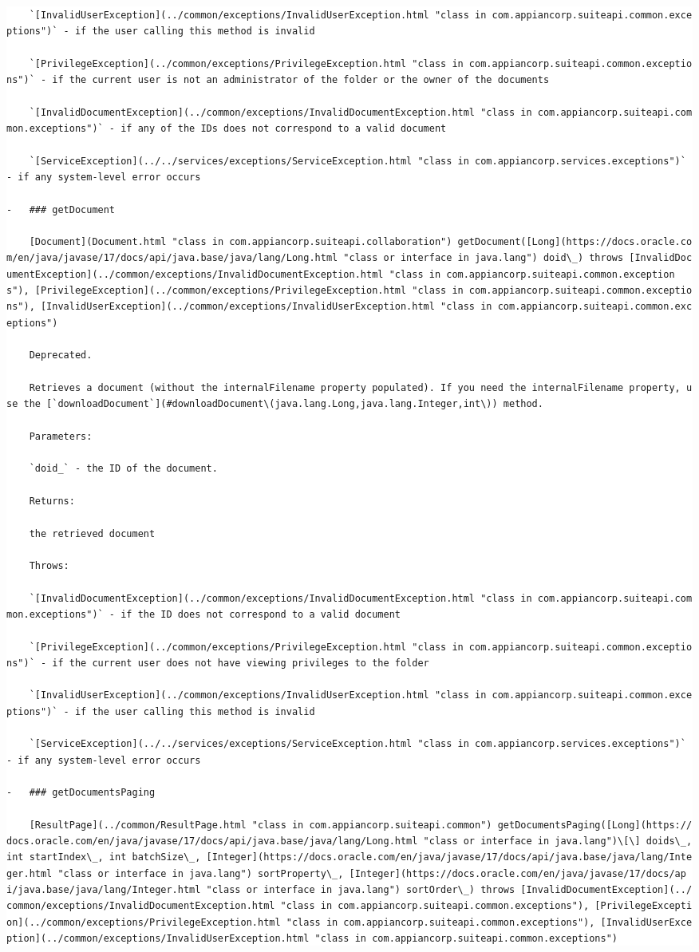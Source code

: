         `[InvalidUserException](../common/exceptions/InvalidUserException.html "class in com.appiancorp.suiteapi.common.exceptions")` - if the user calling this method is invalid

        `[PrivilegeException](../common/exceptions/PrivilegeException.html "class in com.appiancorp.suiteapi.common.exceptions")` - if the current user is not an administrator of the folder or the owner of the documents

        `[InvalidDocumentException](../common/exceptions/InvalidDocumentException.html "class in com.appiancorp.suiteapi.common.exceptions")` - if any of the IDs does not correspond to a valid document

        `[ServiceException](../../services/exceptions/ServiceException.html "class in com.appiancorp.services.exceptions")` - if any system-level error occurs

    -   ### getDocument

        [Document](Document.html "class in com.appiancorp.suiteapi.collaboration") getDocument([Long](https://docs.oracle.com/en/java/javase/17/docs/api/java.base/java/lang/Long.html "class or interface in java.lang") doid\_) throws [InvalidDocumentException](../common/exceptions/InvalidDocumentException.html "class in com.appiancorp.suiteapi.common.exceptions"), [PrivilegeException](../common/exceptions/PrivilegeException.html "class in com.appiancorp.suiteapi.common.exceptions"), [InvalidUserException](../common/exceptions/InvalidUserException.html "class in com.appiancorp.suiteapi.common.exceptions")

        Deprecated.

        Retrieves a document (without the internalFilename property populated). If you need the internalFilename property, use the [`downloadDocument`](#downloadDocument\(java.lang.Long,java.lang.Integer,int\)) method.

        Parameters:

        `doid_` - the ID of the document.

        Returns:

        the retrieved document

        Throws:

        `[InvalidDocumentException](../common/exceptions/InvalidDocumentException.html "class in com.appiancorp.suiteapi.common.exceptions")` - if the ID does not correspond to a valid document

        `[PrivilegeException](../common/exceptions/PrivilegeException.html "class in com.appiancorp.suiteapi.common.exceptions")` - if the current user does not have viewing privileges to the folder

        `[InvalidUserException](../common/exceptions/InvalidUserException.html "class in com.appiancorp.suiteapi.common.exceptions")` - if the user calling this method is invalid

        `[ServiceException](../../services/exceptions/ServiceException.html "class in com.appiancorp.services.exceptions")` - if any system-level error occurs

    -   ### getDocumentsPaging

        [ResultPage](../common/ResultPage.html "class in com.appiancorp.suiteapi.common") getDocumentsPaging([Long](https://docs.oracle.com/en/java/javase/17/docs/api/java.base/java/lang/Long.html "class or interface in java.lang")\[\] doids\_, int startIndex\_, int batchSize\_, [Integer](https://docs.oracle.com/en/java/javase/17/docs/api/java.base/java/lang/Integer.html "class or interface in java.lang") sortProperty\_, [Integer](https://docs.oracle.com/en/java/javase/17/docs/api/java.base/java/lang/Integer.html "class or interface in java.lang") sortOrder\_) throws [InvalidDocumentException](../common/exceptions/InvalidDocumentException.html "class in com.appiancorp.suiteapi.common.exceptions"), [PrivilegeException](../common/exceptions/PrivilegeException.html "class in com.appiancorp.suiteapi.common.exceptions"), [InvalidUserException](../common/exceptions/InvalidUserException.html "class in com.appiancorp.suiteapi.common.exceptions")
